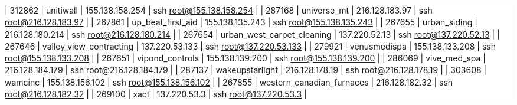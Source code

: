 |      312862 | unitiwall                        | 155.138.158.254 | ssh root@155.138.158.254 |
|      287168 | universe_mt                      | 216.128.183.97  | ssh root@216.128.183.97  |
|      267861 | up_beat_first_aid                | 155.138.135.243 | ssh root@155.138.135.243 |
|      267655 | urban_siding                     | 216.128.180.214 | ssh root@216.128.180.214 |
|      267654 | urban_west_carpet_cleaning       | 137.220.52.13   | ssh root@137.220.52.13   |
|      267646 | valley_view_contracting          | 137.220.53.133  | ssh root@137.220.53.133  |
|      279921 | venusmedispa                     | 155.138.133.208 | ssh root@155.138.133.208 |
|      267651 | vipond_controls                  | 155.138.139.200 | ssh root@155.138.139.200 |
|      286069 | vive_med_spa                     | 216.128.184.179 | ssh root@216.128.184.179 |
|      287137 | wakeupstarlight                  | 216.128.178.19  | ssh root@216.128.178.19  |
|      303608 | wamcinc                          | 155.138.156.102 | ssh root@155.138.156.102 |
|      267855 | western_canadian_furnaces        | 216.128.182.32  | ssh root@216.128.182.32  |
|      269100 | xact                             | 137.220.53.3    | ssh root@137.220.53.3    |